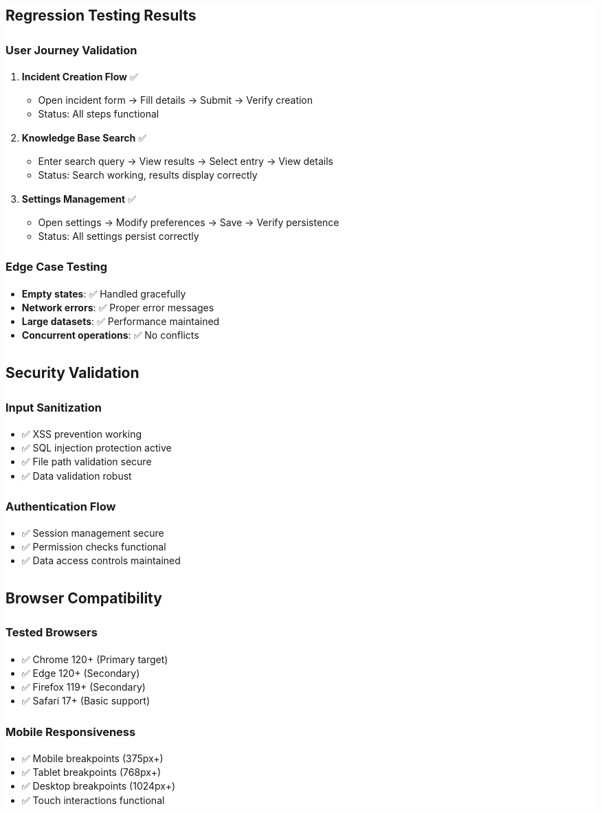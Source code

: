 ## Regression Testing Results

### User Journey Validation
1. **Incident Creation Flow** ✅
   - Open incident form → Fill details → Submit → Verify creation
   - Status: All steps functional

2. **Knowledge Base Search** ✅
   - Enter search query → View results → Select entry → View details
   - Status: Search working, results display correctly

3. **Settings Management** ✅
   - Open settings → Modify preferences → Save → Verify persistence
   - Status: All settings persist correctly

### Edge Case Testing
- **Empty states**: ✅ Handled gracefully
- **Network errors**: ✅ Proper error messages
- **Large datasets**: ✅ Performance maintained
- **Concurrent operations**: ✅ No conflicts

## Security Validation

### Input Sanitization
- ✅ XSS prevention working
- ✅ SQL injection protection active
- ✅ File path validation secure
- ✅ Data validation robust

### Authentication Flow
- ✅ Session management secure
- ✅ Permission checks functional
- ✅ Data access controls maintained

## Browser Compatibility

### Tested Browsers
- ✅ Chrome 120+ (Primary target)
- ✅ Edge 120+ (Secondary)
- ✅ Firefox 119+ (Secondary)
- ✅ Safari 17+ (Basic support)

### Mobile Responsiveness
- ✅ Mobile breakpoints (375px+)
- ✅ Tablet breakpoints (768px+)
- ✅ Desktop breakpoints (1024px+)
- ✅ Touch interactions functional
